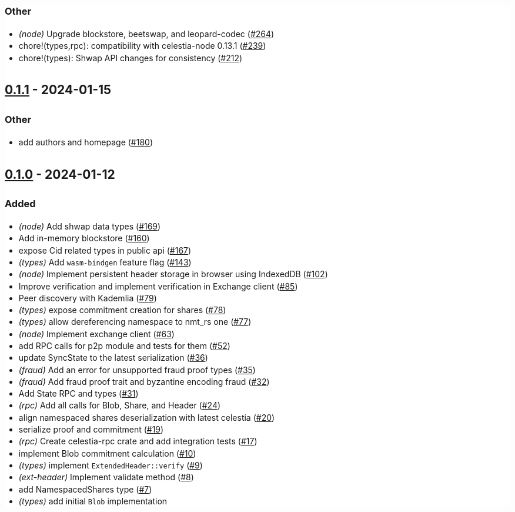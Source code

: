 ### Other
- *(node)* Upgrade blockstore, beetswap, and leopard-codec ([#264](https://github.com/eigerco/lumina/pull/264))
- chore!(types,rpc): compatibility with celestia-node 0.13.1 ([#239](https://github.com/eigerco/lumina/pull/239))
- chore!(types): Shwap API changes for consistency  ([#212](https://github.com/eigerco/lumina/pull/212))

## [0.1.1](https://github.com/eigerco/lumina/compare/celestia-types-v0.1.0...celestia-types-v0.1.1) - 2024-01-15

### Other
- add authors and homepage ([#180](https://github.com/eigerco/lumina/pull/180))

## [0.1.0](https://github.com/eigerco/lumina/releases/tag/celestia-types-v0.1.0) - 2024-01-12

### Added
- *(node)* Add shwap data types ([#169](https://github.com/eigerco/lumina/pull/169))
- Add in-memory blockstore ([#160](https://github.com/eigerco/lumina/pull/160))
- expose Cid related types in public api ([#167](https://github.com/eigerco/lumina/pull/167))
- *(types)* Add `wasm-bindgen` feature flag ([#143](https://github.com/eigerco/lumina/pull/143))
- *(node)* Implement persistent header storage in browser using IndexedDB ([#102](https://github.com/eigerco/lumina/pull/102))
- Improve verification and implement verification in Exchange client ([#85](https://github.com/eigerco/lumina/pull/85))
- Peer discovery with Kademlia ([#79](https://github.com/eigerco/lumina/pull/79))
- *(types)* expose commitment creation for shares ([#78](https://github.com/eigerco/lumina/pull/78))
- *(types)* allow dereferencing namespace to nmt_rs one ([#77](https://github.com/eigerco/lumina/pull/77))
- *(node)* Implement exchange client ([#63](https://github.com/eigerco/lumina/pull/63))
- add RPC calls for p2p module and tests for them ([#52](https://github.com/eigerco/lumina/pull/52))
- update SyncState to the latest serialization ([#36](https://github.com/eigerco/lumina/pull/36))
- *(fraud)* Add an error for unsupported fraud proof types ([#35](https://github.com/eigerco/lumina/pull/35))
- *(fraud)* Add fraud proof trait and byzantine encoding fraud ([#32](https://github.com/eigerco/lumina/pull/32))
- Add State RPC and types ([#31](https://github.com/eigerco/lumina/pull/31))
- *(rpc)* Add all calls for Blob, Share, and Header ([#24](https://github.com/eigerco/lumina/pull/24))
- align namespaced shares deserialization with latest celestia  ([#20](https://github.com/eigerco/lumina/pull/20))
- serialize proof and commitment ([#19](https://github.com/eigerco/lumina/pull/19))
- *(rpc)* Create celestia-rpc crate and add integration tests ([#17](https://github.com/eigerco/lumina/pull/17))
- implement Blob commitment calculation ([#10](https://github.com/eigerco/lumina/pull/10))
- *(types)* implement `ExtendedHeader::verify` ([#9](https://github.com/eigerco/lumina/pull/9))
- *(ext-header)* Implement validate method ([#8](https://github.com/eigerco/lumina/pull/8))
- add NamespacedShares type ([#7](https://github.com/eigerco/lumina/pull/7))
- *(types)* add initial `Blob` implementation
